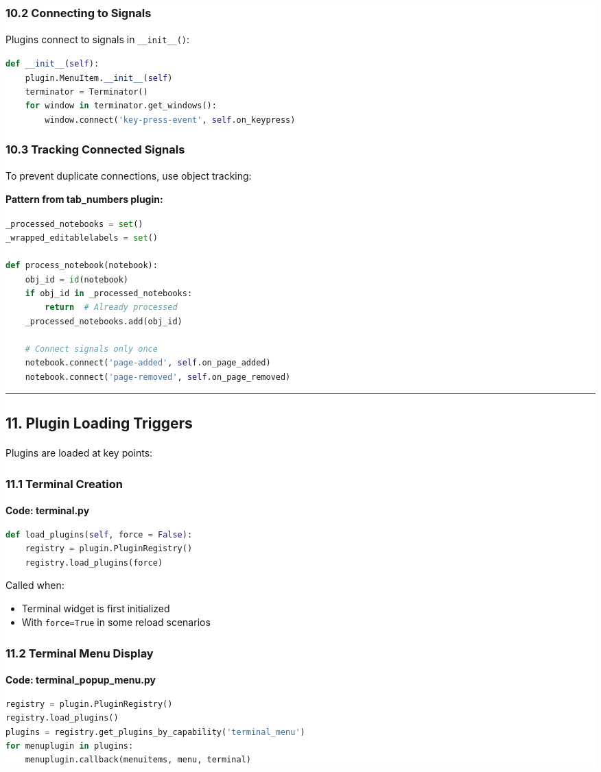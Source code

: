 ### 10.2 Connecting to Signals

Plugins connect to signals in `__init__()`:

```python
def __init__(self):
    plugin.MenuItem.__init__(self)
    terminator = Terminator()
    for window in terminator.get_windows():
        window.connect('key-press-event', self.on_keypress)
```

### 10.3 Tracking Connected Signals

To prevent duplicate connections, use object tracking:

**Pattern from tab_numbers plugin:**
```python
_processed_notebooks = set()
_wrapped_editablelabels = set()

def process_notebook(notebook):
    obj_id = id(notebook)
    if obj_id in _processed_notebooks:
        return  # Already processed
    _processed_notebooks.add(obj_id)
    
    # Connect signals only once
    notebook.connect('page-added', self.on_page_added)
    notebook.connect('page-removed', self.on_page_removed)
```

---

## 11. Plugin Loading Triggers

Plugins are loaded at key points:

### 11.1 Terminal Creation

**Code: terminal.py**
```python
def load_plugins(self, force = False):
    registry = plugin.PluginRegistry()
    registry.load_plugins(force)
```

Called when:
- Terminal widget is first initialized
- With `force=True` in some reload scenarios

### 11.2 Terminal Menu Display

**Code: terminal_popup_menu.py**
```python
registry = plugin.PluginRegistry()
registry.load_plugins()
plugins = registry.get_plugins_by_capability('terminal_menu')
for menuplugin in plugins:
    menuplugin.callback(menuitems, menu, terminal)
```
